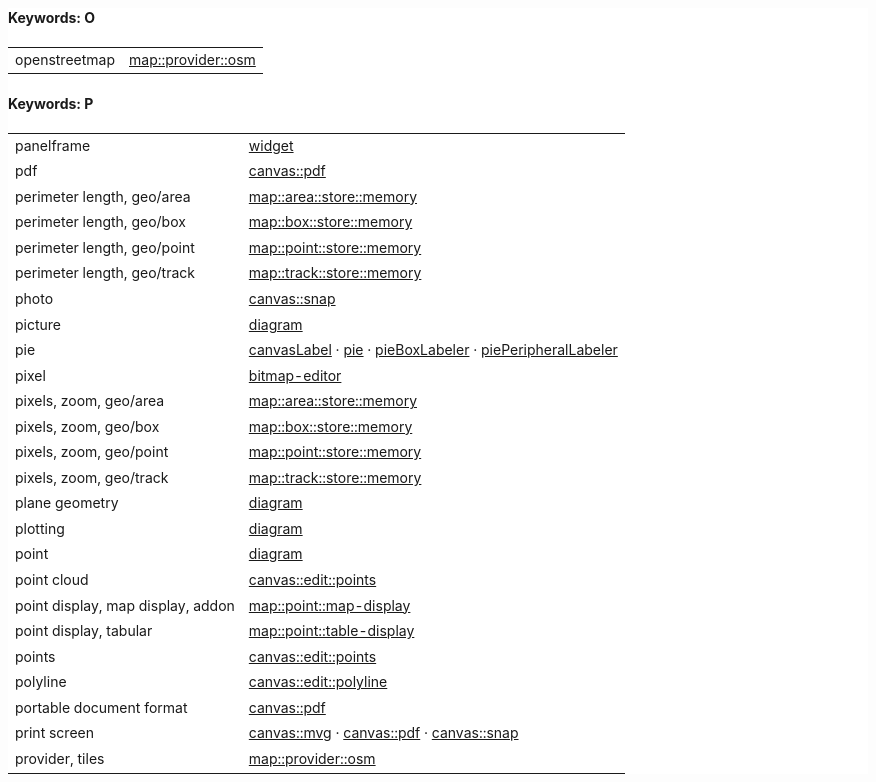 
#### <a name='cO'></a>Keywords: O

|||
|---|---|
|<a name='openstreetmap'></a>openstreetmap|[map::provider::osm](tklib/files/modules/map/provider\-osm\.md)|


#### <a name='cP'></a>Keywords: P

|||
|---|---|
|<a name='panelframe'></a>panelframe|[widget](tklib/files/modules/widget/widget\.md)|
|<a name='pdf'></a>pdf|[canvas::pdf](tklib/files/modules/canvas/canvas\_pdf\.md)|
|<a name='perimeter\_length\_geo\_area'></a>perimeter length, geo/area|[map::area::store::memory](tklib/files/modules/map/area\-store\-mem\.md)|
|<a name='perimeter\_length\_geo\_box'></a>perimeter length, geo/box|[map::box::store::memory](tklib/files/modules/map/box\-store\-mem\.md)|
|<a name='perimeter\_length\_geo\_point'></a>perimeter length, geo/point|[map::point::store::memory](tklib/files/modules/map/point\-store\-mem\.md)|
|<a name='perimeter\_length\_geo\_track'></a>perimeter length, geo/track|[map::track::store::memory](tklib/files/modules/map/track\-store\-mem\.md)|
|<a name='photo'></a>photo|[canvas::snap](tklib/files/modules/canvas/canvas\_snap\.md)|
|<a name='picture'></a>picture|[diagram](tklib/files/modules/diagrams/diagram\.md)|
|<a name='pie'></a>pie|[canvasLabel](tklib/files/modules/tkpiechart/canvaslabel\.md) &#183; [pie](tklib/files/modules/tkpiechart/pie\.md) &#183; [pieBoxLabeler](tklib/files/modules/tkpiechart/pieboxlabeler\.md) &#183; [piePeripheralLabeler](tklib/files/modules/tkpiechart/pieperipherallabeler\.md)|
|<a name='pixel'></a>pixel|[bitmap\-editor](tklib/files/apps/bitmap\-editor\.md)|
|<a name='pixels\_zoom\_geo\_area'></a>pixels, zoom, geo/area|[map::area::store::memory](tklib/files/modules/map/area\-store\-mem\.md)|
|<a name='pixels\_zoom\_geo\_box'></a>pixels, zoom, geo/box|[map::box::store::memory](tklib/files/modules/map/box\-store\-mem\.md)|
|<a name='pixels\_zoom\_geo\_point'></a>pixels, zoom, geo/point|[map::point::store::memory](tklib/files/modules/map/point\-store\-mem\.md)|
|<a name='pixels\_zoom\_geo\_track'></a>pixels, zoom, geo/track|[map::track::store::memory](tklib/files/modules/map/track\-store\-mem\.md)|
|<a name='plane\_geometry'></a>plane geometry|[diagram](tklib/files/modules/diagrams/diagram\.md)|
|<a name='plotting'></a>plotting|[diagram](tklib/files/modules/diagrams/diagram\.md)|
|<a name='point'></a>point|[diagram](tklib/files/modules/diagrams/diagram\.md)|
|<a name='point\_cloud'></a>point cloud|[canvas::edit::points](tklib/files/modules/canvas/canvas\_epoints\.md)|
|<a name='point\_display\_map\_display\_addon'></a>point display, map display, addon|[map::point::map\-display](tklib/files/modules/map/point\-map\-display\.md)|
|<a name='point\_display\_tabular'></a>point display, tabular|[map::point::table\-display](tklib/files/modules/map/point\-table\-display\.md)|
|<a name='points'></a>points|[canvas::edit::points](tklib/files/modules/canvas/canvas\_epoints\.md)|
|<a name='polyline'></a>polyline|[canvas::edit::polyline](tklib/files/modules/canvas/canvas\_epolyline\.md)|
|<a name='portable\_document\_format'></a>portable document format|[canvas::pdf](tklib/files/modules/canvas/canvas\_pdf\.md)|
|<a name='print\_screen'></a>print screen|[canvas::mvg](tklib/files/modules/canvas/canvas\_mvg\.md) &#183; [canvas::pdf](tklib/files/modules/canvas/canvas\_pdf\.md) &#183; [canvas::snap](tklib/files/modules/canvas/canvas\_snap\.md)|
|<a name='provider\_tiles'></a>provider, tiles|[map::provider::osm](tklib/files/modules/map/provider\-osm\.md)|
